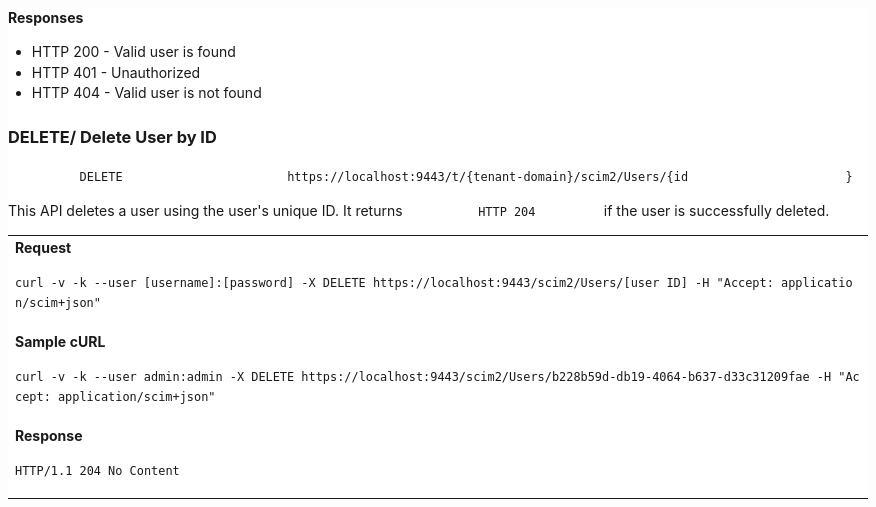 **Responses**

-   HTTP 200 - Valid user is found
-   HTTP 401 - Unauthorized
-   HTTP 404 - Valid user is not found


### DELETE/ Delete User by ID

`           DELETE                       https://localhost:9443/t/{tenant-domain}/scim2/Users/{id                      }          `

This API deletes a user using the user's unique ID. It returns
`           HTTP 204          ` if the user is successfully deleted.

  

<table>
<colgroup>
<col style="width: 100%" />
</colgroup>
<tbody>
<tr class="odd">
<td><div class="content-wrapper">
<div class="code panel pdl" style="border-width: 1px;">
<div class="codeHeader panelHeader pdl" style="border-bottom-width: 1px;">
<strong>Request</strong>
</div>
<div class="codeContent panelContent pdl">
<div class="sourceCode" id="cb1" data-syntaxhighlighter-params="brush: java; gutter: false; theme: Confluence" data-theme="Confluence" style="brush: java; gutter: false; theme: Confluence"><pre class="sourceCode java"><code class="sourceCode java"><a class="sourceLine" id="cb1-1" title="1">curl -v -k --user [username]:[password] -X DELETE https:<span class="co">//localhost:9443/scim2/Users/[user ID] -H &quot;Accept: application/scim+json&quot;</span></a></code></pre></div>
</div>
</div>
</div></td>
</tr>
<tr class="even">
<td><div class="content-wrapper">
<div class="code panel pdl" style="border-width: 1px;">
<div class="codeHeader panelHeader pdl" style="border-bottom-width: 1px;">
<strong>Sample cURL</strong>
</div>
<div class="codeContent panelContent pdl">
<div class="sourceCode" id="cb2" data-syntaxhighlighter-params="brush: java; gutter: false; theme: Confluence" data-theme="Confluence" style="brush: java; gutter: false; theme: Confluence"><pre class="sourceCode java"><code class="sourceCode java"><a class="sourceLine" id="cb2-1" title="1">curl -v -k --user admin:admin -X DELETE https:<span class="co">//localhost:9443/scim2/Users/b228b59d-db19-4064-b637-d33c31209fae -H &quot;Accept: application/scim+json&quot;</span></a></code></pre></div>
</div>
</div>
</div></td>
</tr>
<tr class="odd">
<td><div class="content-wrapper">
<div class="code panel pdl" style="border-width: 1px;">
<div class="codeHeader panelHeader pdl" style="border-bottom-width: 1px;">
<strong>Response</strong>
</div>
<div class="codeContent panelContent pdl">
<div class="sourceCode" id="cb3" data-syntaxhighlighter-params="brush: java; gutter: false; theme: Confluence" data-theme="Confluence" style="brush: java; gutter: false; theme: Confluence"><pre class="sourceCode java"><code class="sourceCode java"><a class="sourceLine" id="cb3-1" title="1">HTTP/<span class="fl">1.</span><span class="dv">1</span> <span class="dv">204</span> No Content</a></code></pre></div>